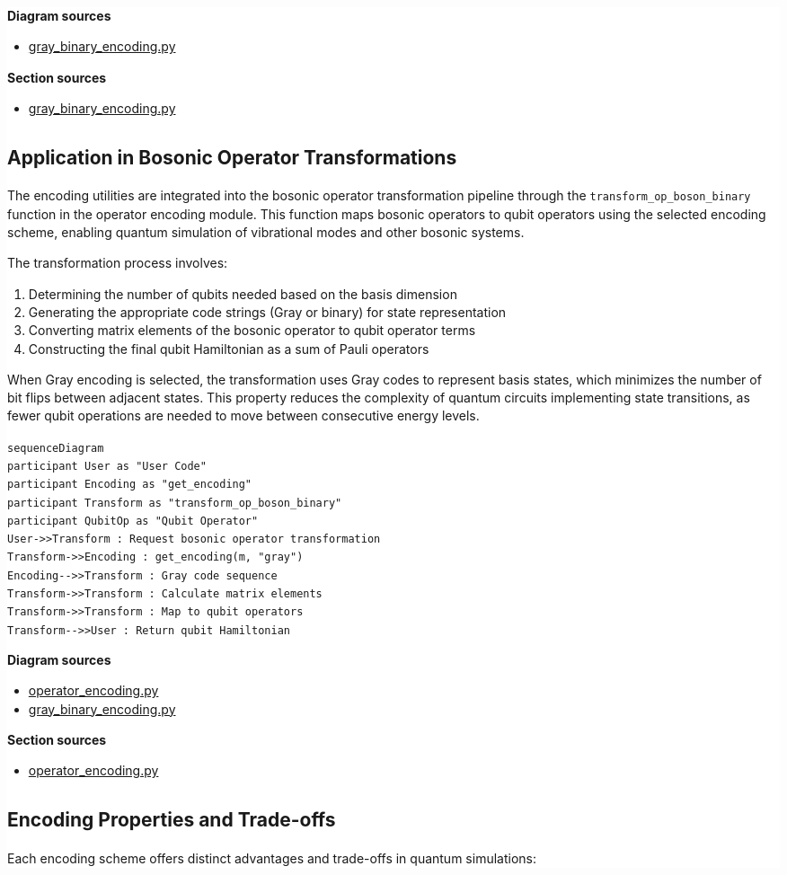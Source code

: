 **Diagram sources**
- [gray_binary_encoding.py](file://src/tyxonq/libs/hamiltonian_encoding/gray_binary_encoding.py#L20-L31)

**Section sources**
- [gray_binary_encoding.py](file://src/tyxonq/libs/hamiltonian_encoding/gray_binary_encoding.py#L20-L31)

## Application in Bosonic Operator Transformations

The encoding utilities are integrated into the bosonic operator transformation pipeline through the `transform_op_boson_binary` function in the operator encoding module. This function maps bosonic operators to qubit operators using the selected encoding scheme, enabling quantum simulation of vibrational modes and other bosonic systems.

The transformation process involves:
1. Determining the number of qubits needed based on the basis dimension
2. Generating the appropriate code strings (Gray or binary) for state representation
3. Converting matrix elements of the bosonic operator to qubit operator terms
4. Constructing the final qubit Hamiltonian as a sum of Pauli operators

When Gray encoding is selected, the transformation uses Gray codes to represent basis states, which minimizes the number of bit flips between adjacent states. This property reduces the complexity of quantum circuits implementing state transitions, as fewer qubit operations are needed to move between consecutive energy levels.

```mermaid
sequenceDiagram
participant User as "User Code"
participant Encoding as "get_encoding"
participant Transform as "transform_op_boson_binary"
participant QubitOp as "Qubit Operator"
User->>Transform : Request bosonic operator transformation
Transform->>Encoding : get_encoding(m, "gray")
Encoding-->>Transform : Gray code sequence
Transform->>Transform : Calculate matrix elements
Transform->>Transform : Map to qubit operators
Transform-->>User : Return qubit Hamiltonian
```

**Diagram sources**
- [operator_encoding.py](file://src/tyxonq/libs/hamiltonian_encoding/operator_encoding.py#L222-L244)
- [gray_binary_encoding.py](file://src/tyxonq/libs/hamiltonian_encoding/gray_binary_encoding.py#L20-L31)

**Section sources**
- [operator_encoding.py](file://src/tyxonq/libs/hamiltonian_encoding/operator_encoding.py#L222-L244)

## Encoding Properties and Trade-offs

Each encoding scheme offers distinct advantages and trade-offs in quantum simulations:
